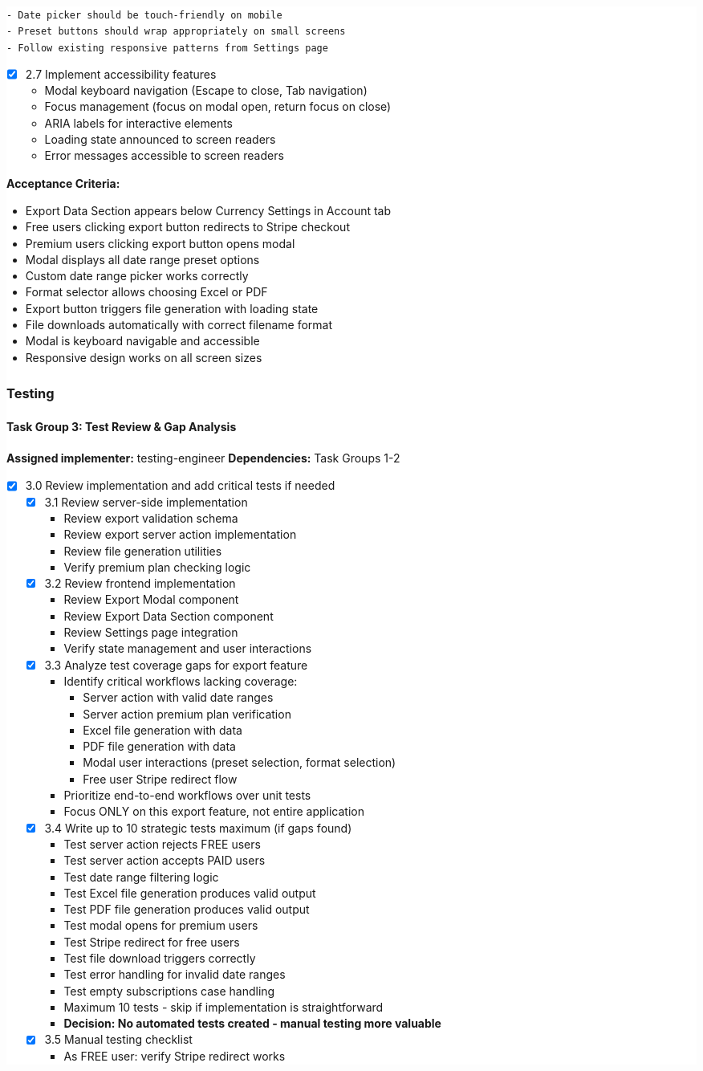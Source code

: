     - Date picker should be touch-friendly on mobile
    - Preset buttons should wrap appropriately on small screens
    - Follow existing responsive patterns from Settings page
  - [x] 2.7 Implement accessibility features
    - Modal keyboard navigation (Escape to close, Tab navigation)
    - Focus management (focus on modal open, return focus on close)
    - ARIA labels for interactive elements
    - Loading state announced to screen readers
    - Error messages accessible to screen readers

**Acceptance Criteria:**
- Export Data Section appears below Currency Settings in Account tab
- Free users clicking export button redirects to Stripe checkout
- Premium users clicking export button opens modal
- Modal displays all date range preset options
- Custom date range picker works correctly
- Format selector allows choosing Excel or PDF
- Export button triggers file generation with loading state
- File downloads automatically with correct filename format
- Modal is keyboard navigable and accessible
- Responsive design works on all screen sizes

### Testing

#### Task Group 3: Test Review & Gap Analysis
**Assigned implementer:** testing-engineer
**Dependencies:** Task Groups 1-2

- [x] 3.0 Review implementation and add critical tests if needed
  - [x] 3.1 Review server-side implementation
    - Review export validation schema
    - Review export server action implementation
    - Review file generation utilities
    - Verify premium plan checking logic
  - [x] 3.2 Review frontend implementation
    - Review Export Modal component
    - Review Export Data Section component
    - Review Settings page integration
    - Verify state management and user interactions
  - [x] 3.3 Analyze test coverage gaps for export feature
    - Identify critical workflows lacking coverage:
      - Server action with valid date ranges
      - Server action premium plan verification
      - Excel file generation with data
      - PDF file generation with data
      - Modal user interactions (preset selection, format selection)
      - Free user Stripe redirect flow
    - Prioritize end-to-end workflows over unit tests
    - Focus ONLY on this export feature, not entire application
  - [x] 3.4 Write up to 10 strategic tests maximum (if gaps found)
    - Test server action rejects FREE users
    - Test server action accepts PAID users
    - Test date range filtering logic
    - Test Excel file generation produces valid output
    - Test PDF file generation produces valid output
    - Test modal opens for premium users
    - Test Stripe redirect for free users
    - Test file download triggers correctly
    - Test error handling for invalid date ranges
    - Test empty subscriptions case handling
    - Maximum 10 tests - skip if implementation is straightforward
    - **Decision: No automated tests created - manual testing more valuable**
  - [x] 3.5 Manual testing checklist
    - As FREE user: verify Stripe redirect works